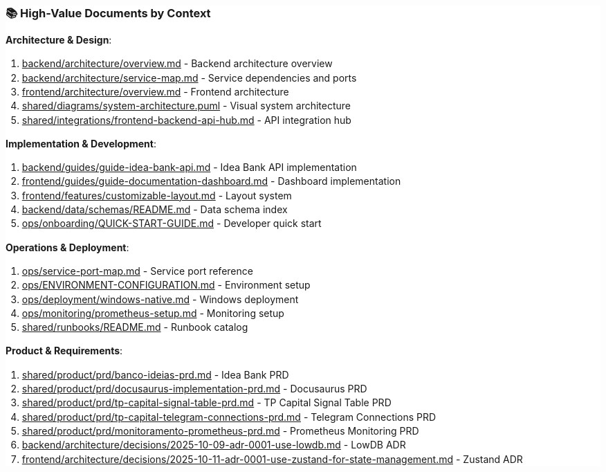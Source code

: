 ### 📚 High-Value Documents by Context

**Architecture & Design**:

1. [backend/architecture/overview.md](context/backend/architecture/overview.md) - Backend architecture overview
2. [backend/architecture/service-map.md](context/backend/architecture/service-map.md) - Service dependencies and ports
3. [frontend/architecture/overview.md](context/frontend/architecture/overview.md) - Frontend architecture
4. [shared/diagrams/system-architecture.puml](context/shared/diagrams/system-architecture.puml) - Visual system architecture
5. [shared/integrations/frontend-backend-api-hub.md](context/shared/integrations/frontend-backend-api-hub.md) - API integration hub

**Implementation & Development**:

1. [backend/guides/guide-idea-bank-api.md](context/backend/guides/guide-idea-bank-api.md) - Idea Bank API implementation
2. [frontend/guides/guide-documentation-dashboard.md](context/frontend/guides/guide-documentation-dashboard.md) - Dashboard implementation
3. [frontend/features/customizable-layout.md](context/frontend/features/customizable-layout.md) - Layout system
4. [backend/data/schemas/README.md](context/backend/data/schemas/README.md) - Data schema index
5. [ops/onboarding/QUICK-START-GUIDE.md](context/ops/onboarding/QUICK-START-GUIDE.md) - Developer quick start

**Operations & Deployment**:

1. [ops/service-port-map.md](context/ops/service-port-map.md) - Service port reference
2. [ops/ENVIRONMENT-CONFIGURATION.md](context/ops/ENVIRONMENT-CONFIGURATION.md) - Environment setup
3. [ops/deployment/windows-native.md](context/ops/deployment/windows-native.md) - Windows deployment
4. [ops/monitoring/prometheus-setup.md](context/ops/monitoring/prometheus-setup.md) - Monitoring setup
5. [shared/runbooks/README.md](context/shared/runbooks/README.md) - Runbook catalog

**Product & Requirements**:

1. [shared/product/prd/banco-ideias-prd.md](context/shared/product/prd/banco-ideias-prd.md) - Idea Bank PRD
2. [shared/product/prd/docusaurus-implementation-prd.md](context/shared/product/prd/docusaurus-implementation-prd.md) - Docusaurus PRD
3. [shared/product/prd/tp-capital-signal-table-prd.md](context/shared/product/prd/tp-capital-signal-table-prd.md) - TP Capital Signal Table PRD
4. [shared/product/prd/tp-capital-telegram-connections-prd.md](context/shared/product/prd/tp-capital-telegram-connections-prd.md) - Telegram Connections PRD
5. [shared/product/prd/monitoramento-prometheus-prd.md](context/shared/product/prd/monitoramento-prometheus-prd.md) - Prometheus Monitoring PRD
6. [backend/architecture/decisions/2025-10-09-adr-0001-use-lowdb.md](context/backend/architecture/decisions/2025-10-09-adr-0001-use-lowdb.md) - LowDB ADR
7. [frontend/architecture/decisions/2025-10-11-adr-0001-use-zustand-for-state-management.md](context/frontend/architecture/decisions/2025-10-11-adr-0001-use-zustand-for-state-management.md) - Zustand ADR
